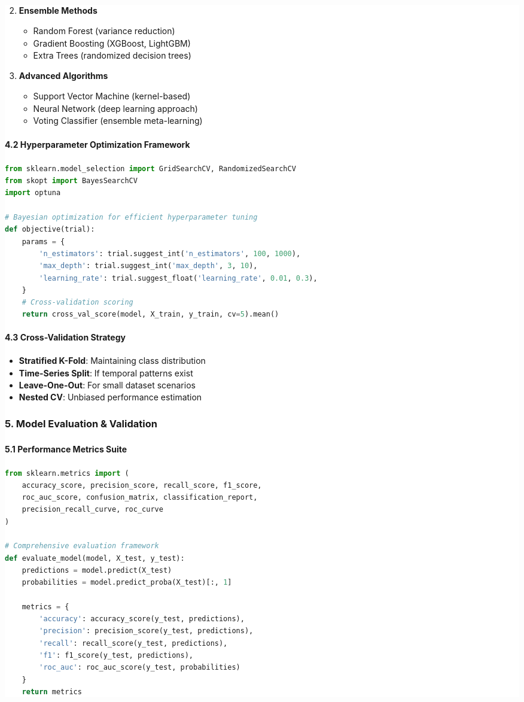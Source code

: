 2. **Ensemble Methods**
   - Random Forest (variance reduction)
   - Gradient Boosting (XGBoost, LightGBM)
   - Extra Trees (randomized decision trees)

3. **Advanced Algorithms**
   - Support Vector Machine (kernel-based)
   - Neural Network (deep learning approach)
   - Voting Classifier (ensemble meta-learning)

#### 4.2 Hyperparameter Optimization Framework
```python
from sklearn.model_selection import GridSearchCV, RandomizedSearchCV
from skopt import BayesSearchCV
import optuna

# Bayesian optimization for efficient hyperparameter tuning
def objective(trial):
    params = {
        'n_estimators': trial.suggest_int('n_estimators', 100, 1000),
        'max_depth': trial.suggest_int('max_depth', 3, 10),
        'learning_rate': trial.suggest_float('learning_rate', 0.01, 0.3),
    }
    # Cross-validation scoring
    return cross_val_score(model, X_train, y_train, cv=5).mean()
```

#### 4.3 Cross-Validation Strategy
- **Stratified K-Fold**: Maintaining class distribution
- **Time-Series Split**: If temporal patterns exist
- **Leave-One-Out**: For small dataset scenarios
- **Nested CV**: Unbiased performance estimation

### 5. Model Evaluation & Validation

#### 5.1 Performance Metrics Suite
```python
from sklearn.metrics import (
    accuracy_score, precision_score, recall_score, f1_score,
    roc_auc_score, confusion_matrix, classification_report,
    precision_recall_curve, roc_curve
)

# Comprehensive evaluation framework
def evaluate_model(model, X_test, y_test):
    predictions = model.predict(X_test)
    probabilities = model.predict_proba(X_test)[:, 1]
    
    metrics = {
        'accuracy': accuracy_score(y_test, predictions),
        'precision': precision_score(y_test, predictions),
        'recall': recall_score(y_test, predictions),
        'f1': f1_score(y_test, predictions),
        'roc_auc': roc_auc_score(y_test, probabilities)
    }
    return metrics
```

